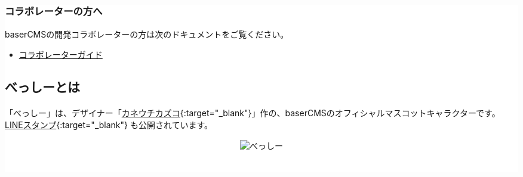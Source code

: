### コラボレーターの方へ
baserCMSの開発コラボレーターの方は次のドキュメントをご覧ください。
- [コラボレーターガイド](collaborator/)

## べっしーとは
「べっしー」は、デザイナー「[カネウチカズコ](https://www.facebook.com/kaneuchi.kazuko){:target="_blank"}」作の、baserCMSのオフィシャルマスコットキャラクターです。
[LINEスタンプ](https://store.line.me/stickershop/product/1217064/ja){:target="_blank"} も公開されています。　

<p style="text-align:center">
    <img src="img/bassy.png" alt="べっしー" style="border:none;width:180px" />
</p>




　
